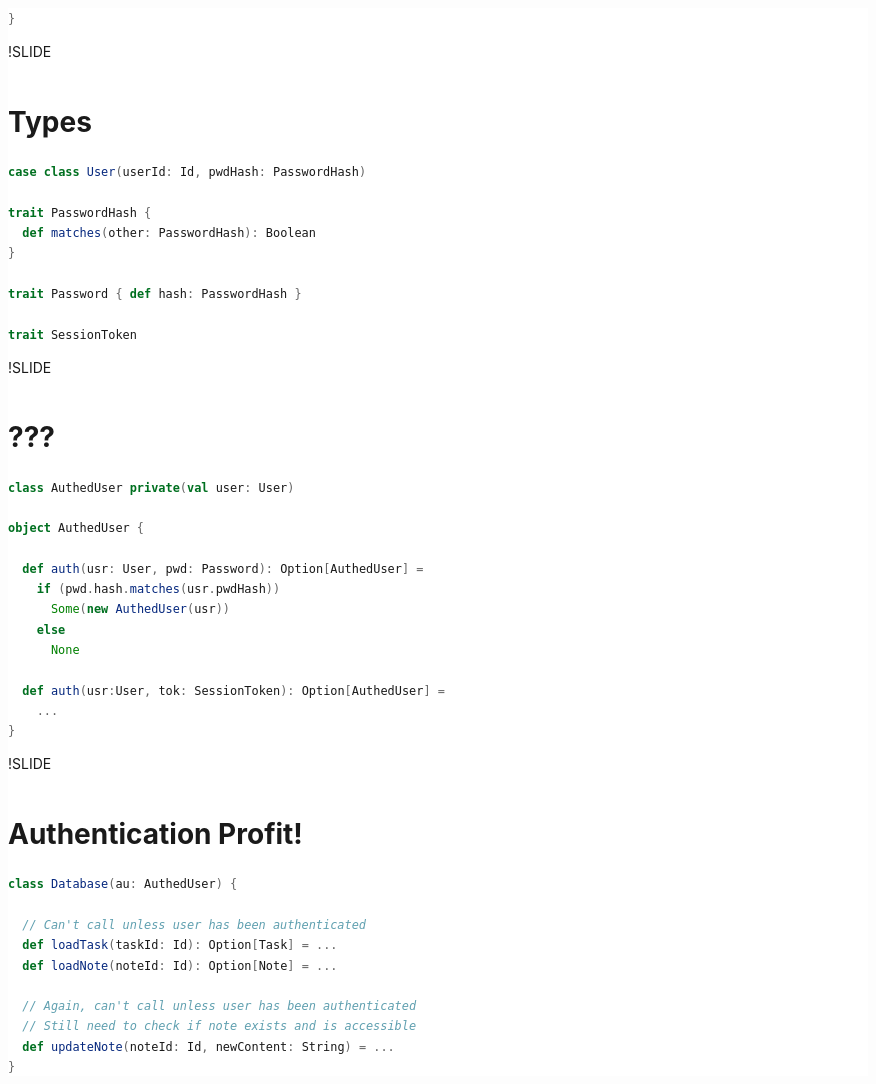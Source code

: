 ```scala
}
```

!SLIDE
# Types
```scala
case class User(userId: Id, pwdHash: PasswordHash)

trait PasswordHash {
  def matches(other: PasswordHash): Boolean
}

trait Password { def hash: PasswordHash }

trait SessionToken
```

!SLIDE
# ???
```scala
class AuthedUser private(val user: User)

object AuthedUser {

  def auth(usr: User, pwd: Password): Option[AuthedUser] =
    if (pwd.hash.matches(usr.pwdHash))
      Some(new AuthedUser(usr))
    else
      None

  def auth(usr:User, tok: SessionToken): Option[AuthedUser] =
    ...
}
```

!SLIDE
# Authentication Profit!
```scala
class Database(au: AuthedUser) {

  // Can't call unless user has been authenticated
  def loadTask(taskId: Id): Option[Task] = ...
  def loadNote(noteId: Id): Option[Note] = ...

  // Again, can't call unless user has been authenticated
  // Still need to check if note exists and is accessible
  def updateNote(noteId: Id, newContent: String) = ...
}
```
